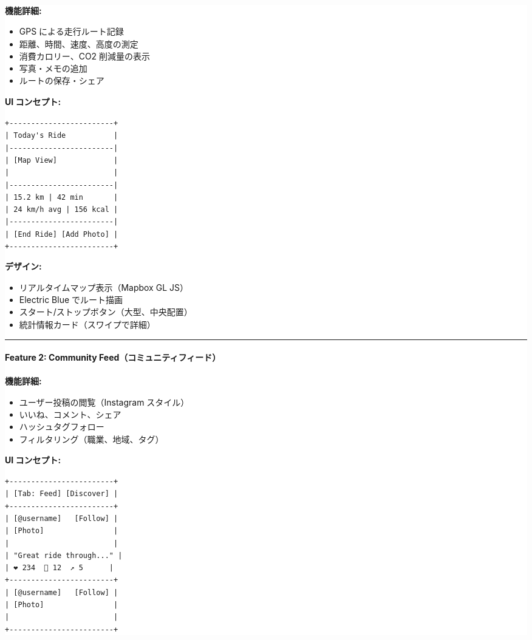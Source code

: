 **機能詳細:**
- GPS による走行ルート記録
- 距離、時間、速度、高度の測定
- 消費カロリー、CO2 削減量の表示
- 写真・メモの追加
- ルートの保存・シェア

**UI コンセプト:**
```
+------------------------+
| Today's Ride           |
|------------------------|
| [Map View]             |
|                        |
|------------------------|
| 15.2 km | 42 min       |
| 24 km/h avg | 156 kcal |
|------------------------|
| [End Ride] [Add Photo] |
+------------------------+
```

**デザイン:**
- リアルタイムマップ表示（Mapbox GL JS）
- Electric Blue でルート描画
- スタート/ストップボタン（大型、中央配置）
- 統計情報カード（スワイプで詳細）

---

#### Feature 2: Community Feed（コミュニティフィード）

**機能詳細:**
- ユーザー投稿の閲覧（Instagram スタイル）
- いいね、コメント、シェア
- ハッシュタグフォロー
- フィルタリング（職業、地域、タグ）

**UI コンセプト:**
```
+------------------------+
| [Tab: Feed] [Discover] |
+------------------------+
| [@username]   [Follow] |
| [Photo]                |
|                        |
| "Great ride through..." |
| ❤ 234  💬 12  ↗ 5      |
+------------------------+
| [@username]   [Follow] |
| [Photo]                |
|                        |
+------------------------+
```
